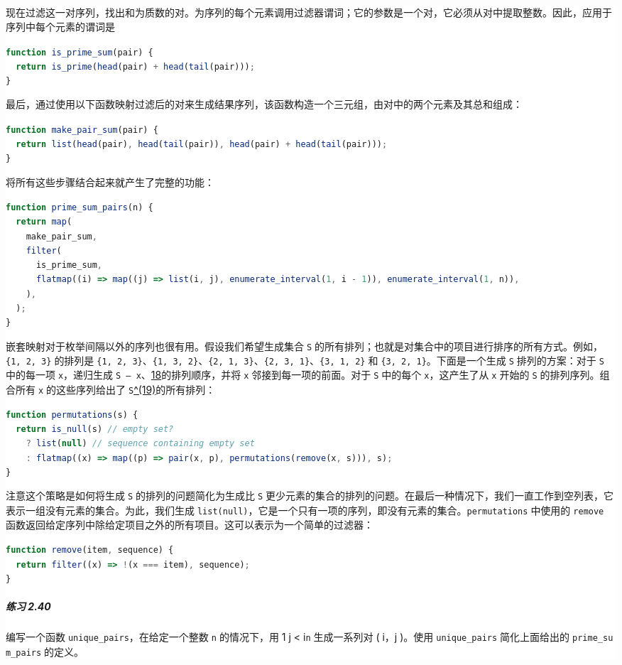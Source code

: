 现在过滤这一对序列，找出和为质数的对。为序列的每个元素调用过滤器谓词；它的参数是一个对，它必须从对中提取整数。因此，应用于序列中每个元素的谓词是

```js
function is_prime_sum(pair) {
  return is_prime(head(pair) + head(tail(pair)));
}
```

最后，通过使用以下函数映射过滤后的对来生成结果序列，该函数构造一个三元组，由对中的两个元素及其总和组成：

```js
function make_pair_sum(pair) {
  return list(head(pair), head(tail(pair)), head(pair) + head(tail(pair)));
}
```

将所有这些步骤结合起来就产生了完整的功能：

```js
function prime_sum_pairs(n) {
  return map(
    make_pair_sum,
    filter(
      is_prime_sum,
      flatmap((i) => map((j) => list(i, j), enumerate_interval(1, i - 1)), enumerate_interval(1, n)),
    ),
  );
}
```

嵌套映射对于枚举间隔以外的序列也很有用。假设我们希望生成集合 `S` 的所有排列；也就是对集合中的项目进行排序的所有方式。例如，`{1, 2, 3}` 的排列是 `{1, 2, 3}`、`{1, 3, 2}`、`{2, 1, 3}`、`{2, 3, 1}`、`{3, 1, 2}` 和 `{3, 2, 1}`。下面是一个生成 `S` 排列的方案：对于 `S` 中的每一项 `x`，递归生成 `S – x`、[18](#c2-fn-0018)的排列顺序，并将 `x` 邻接到每一项的前面。对于 `S` 中的每个 `x`，这产生了从 `x` 开始的 `S` 的排列序列。组合所有 `x` 的这些序列给出了 `S`[^(19)](#c2-fn-0019)的所有排列：

```js
function permutations(s) {
  return is_null(s) // empty set?
    ? list(null) // sequence containing empty set
    : flatmap((x) => map((p) => pair(x, p), permutations(remove(x, s))), s);
}
```

注意这个策略是如何将生成 `S` 的排列的问题简化为生成比 `S` 更少元素的集合的排列的问题。在最后一种情况下，我们一直工作到空列表，它表示一组没有元素的集合。为此，我们生成 `list(null)`，它是一个只有一项的序列，即没有元素的集合。`permutations` 中使用的 `remove` 函数返回给定序列中除给定项目之外的所有项目。这可以表示为一个简单的过滤器：

```js
function remove(item, sequence) {
  return filter((x) => !(x === item), sequence);
}
```

##### 练习 2.40

编写一个函数 `unique_pairs`，在给定一个整数 `n` 的情况下，用 1 j < i`n` 生成一系列对 ( i，j )。使用 `unique_pairs` 简化上面给出的 `prime_sum_pairs` 的定义。
